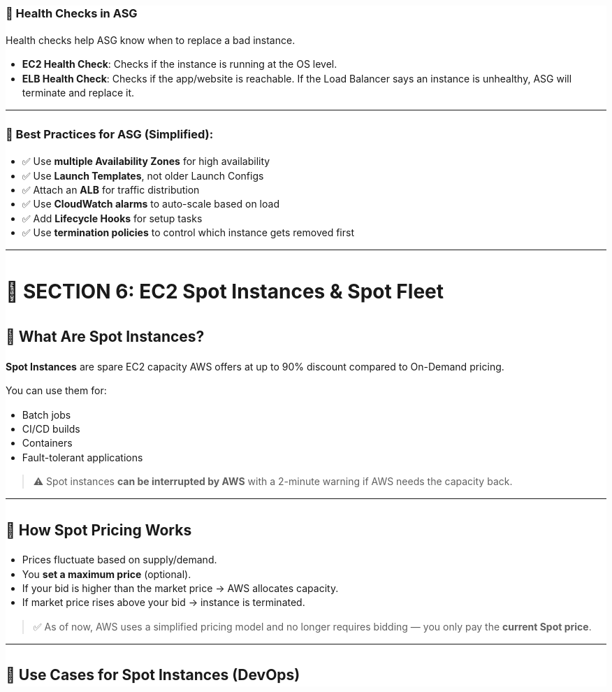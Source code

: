 ### 🔹 Health Checks in ASG

Health checks help ASG know when to replace a bad instance.

- **EC2 Health Check**: Checks if the instance is running at the OS level.
- **ELB Health Check**: Checks if the app/website is reachable. If the Load Balancer says an instance is unhealthy, ASG will terminate and replace it.

---

### 🔹 Best Practices for ASG (Simplified):

- ✅ Use **multiple Availability Zones** for high availability
- ✅ Use **Launch Templates**, not older Launch Configs
- ✅ Attach an **ALB** for traffic distribution
- ✅ Use **CloudWatch alarms** to auto-scale based on load
- ✅ Add **Lifecycle Hooks** for setup tasks
- ✅ Use **termination policies** to control which instance gets removed first

---

# 📘 SECTION 6: EC2 Spot Instances & Spot Fleet

## 🔹 What Are Spot Instances?

**Spot Instances** are spare EC2 capacity AWS offers at up to 90% discount compared to On-Demand pricing.

You can use them for:
- Batch jobs
- CI/CD builds
- Containers
- Fault-tolerant applications

> ⚠️ Spot instances **can be interrupted by AWS** with a 2-minute warning if AWS needs the capacity back.

---

## 🔹 How Spot Pricing Works

- Prices fluctuate based on supply/demand.
- You **set a maximum price** (optional).
- If your bid is higher than the market price → AWS allocates capacity.
- If market price rises above your bid → instance is terminated.

> ✅ As of now, AWS uses a simplified pricing model and no longer requires bidding — you only pay the **current Spot price**.

---

## 🔹 Use Cases for Spot Instances (DevOps)
